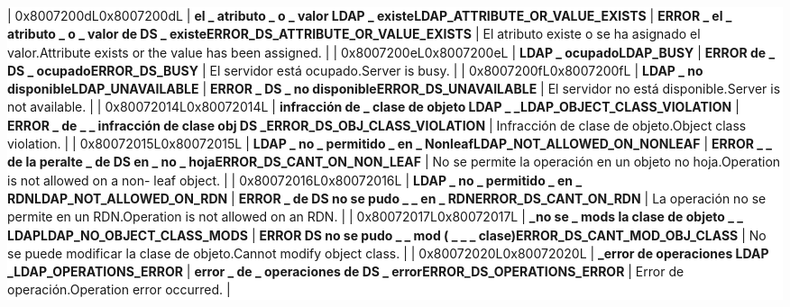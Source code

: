 | <span data-ttu-id="da966-166">0x8007200dL</span><span class="sxs-lookup"><span data-stu-id="da966-166">0x8007200dL</span></span>      | <span data-ttu-id="da966-167">**el \_ atributo \_ o \_ valor LDAP \_ existe**</span><span class="sxs-lookup"><span data-stu-id="da966-167">**LDAP\_ATTRIBUTE\_OR\_VALUE\_EXISTS**</span></span> | <span data-ttu-id="da966-168">**ERROR \_ el \_ atributo \_ o \_ valor de DS \_ existe**</span><span class="sxs-lookup"><span data-stu-id="da966-168">**ERROR\_DS\_ATTRIBUTE\_OR\_VALUE\_EXISTS**</span></span> | <span data-ttu-id="da966-169">El atributo existe o se ha asignado el valor.</span><span class="sxs-lookup"><span data-stu-id="da966-169">Attribute exists or the value has been assigned.</span></span> |
| <span data-ttu-id="da966-170">0x8007200eL</span><span class="sxs-lookup"><span data-stu-id="da966-170">0x8007200eL</span></span>      | <span data-ttu-id="da966-171">**LDAP \_ ocupado**</span><span class="sxs-lookup"><span data-stu-id="da966-171">**LDAP\_BUSY**</span></span>                         | <span data-ttu-id="da966-172">**ERROR de \_ DS \_ ocupado**</span><span class="sxs-lookup"><span data-stu-id="da966-172">**ERROR\_DS\_BUSY**</span></span>                         | <span data-ttu-id="da966-173">El servidor está ocupado.</span><span class="sxs-lookup"><span data-stu-id="da966-173">Server is busy.</span></span>                                  |
| <span data-ttu-id="da966-174">0x8007200fL</span><span class="sxs-lookup"><span data-stu-id="da966-174">0x8007200fL</span></span>      | <span data-ttu-id="da966-175">**LDAP \_ no disponible**</span><span class="sxs-lookup"><span data-stu-id="da966-175">**LDAP\_UNAVAILABLE**</span></span>                  | <span data-ttu-id="da966-176">**ERROR \_ DS \_ no disponible**</span><span class="sxs-lookup"><span data-stu-id="da966-176">**ERROR\_DS\_UNAVAILABLE**</span></span>                  | <span data-ttu-id="da966-177">El servidor no está disponible.</span><span class="sxs-lookup"><span data-stu-id="da966-177">Server is not available.</span></span>                         |
| <span data-ttu-id="da966-178">0x80072014L</span><span class="sxs-lookup"><span data-stu-id="da966-178">0x80072014L</span></span>      | <span data-ttu-id="da966-179">**infracción de \_ clase de objeto LDAP \_ \_**</span><span class="sxs-lookup"><span data-stu-id="da966-179">**LDAP\_OBJECT\_CLASS\_VIOLATION**</span></span>     | <span data-ttu-id="da966-180">**ERROR \_ de \_ \_ infracción de clase obj DS \_**</span><span class="sxs-lookup"><span data-stu-id="da966-180">**ERROR\_DS\_OBJ\_CLASS\_VIOLATION**</span></span>        | <span data-ttu-id="da966-181">Infracción de clase de objeto.</span><span class="sxs-lookup"><span data-stu-id="da966-181">Object class violation.</span></span>                          |
| <span data-ttu-id="da966-182">0x80072015L</span><span class="sxs-lookup"><span data-stu-id="da966-182">0x80072015L</span></span>      | <span data-ttu-id="da966-183">**LDAP \_ no \_ permitido \_ en \_ Nonleaf**</span><span class="sxs-lookup"><span data-stu-id="da966-183">**LDAP\_NOT\_ALLOWED\_ON\_NONLEAF**</span></span>    | <span data-ttu-id="da966-184">**ERROR \_ \_ de la peralte \_ de DS en \_ no \_ hoja**</span><span class="sxs-lookup"><span data-stu-id="da966-184">**ERROR\_DS\_CANT\_ON\_NON\_LEAF**</span></span>          | <span data-ttu-id="da966-185">No se permite la operación en un objeto no hoja.</span><span class="sxs-lookup"><span data-stu-id="da966-185">Operation is not allowed on a non- leaf object.</span></span>  |
| <span data-ttu-id="da966-186">0x80072016L</span><span class="sxs-lookup"><span data-stu-id="da966-186">0x80072016L</span></span>      | <span data-ttu-id="da966-187">**LDAP \_ no \_ permitido \_ en \_ RDN**</span><span class="sxs-lookup"><span data-stu-id="da966-187">**LDAP\_NOT\_ALLOWED\_ON\_RDN**</span></span>        | <span data-ttu-id="da966-188">**ERROR \_ de DS no se pudo \_ \_ en \_ RDN**</span><span class="sxs-lookup"><span data-stu-id="da966-188">**ERROR\_DS\_CANT\_ON\_RDN**</span></span>                | <span data-ttu-id="da966-189">La operación no se permite en un RDN.</span><span class="sxs-lookup"><span data-stu-id="da966-189">Operation is not allowed on an RDN.</span></span>              |
| <span data-ttu-id="da966-190">0x80072017L</span><span class="sxs-lookup"><span data-stu-id="da966-190">0x80072017L</span></span>      | <span data-ttu-id="da966-191">**\_no se \_ mods la clase de objeto \_ \_ LDAP**</span><span class="sxs-lookup"><span data-stu-id="da966-191">**LDAP\_NO\_OBJECT\_CLASS\_MODS**</span></span>      | <span data-ttu-id="da966-192">**ERROR DS no se pudo \_ \_ mod ( \_ \_ \_ clase)**</span><span class="sxs-lookup"><span data-stu-id="da966-192">**ERROR\_DS\_CANT\_MOD\_OBJ\_CLASS**</span></span>        | <span data-ttu-id="da966-193">No se puede modificar la clase de objeto.</span><span class="sxs-lookup"><span data-stu-id="da966-193">Cannot modify object class.</span></span>                      |
| <span data-ttu-id="da966-194">0x80072020L</span><span class="sxs-lookup"><span data-stu-id="da966-194">0x80072020L</span></span>      | <span data-ttu-id="da966-195">**\_error de operaciones LDAP \_**</span><span class="sxs-lookup"><span data-stu-id="da966-195">**LDAP\_OPERATIONS\_ERROR**</span></span>            | <span data-ttu-id="da966-196">**error \_ de \_ operaciones de DS \_ error**</span><span class="sxs-lookup"><span data-stu-id="da966-196">**ERROR\_DS\_OPERATIONS\_ERROR**</span></span>            | <span data-ttu-id="da966-197">Error de operación.</span><span class="sxs-lookup"><span data-stu-id="da966-197">Operation error occurred.</span></span>                        |